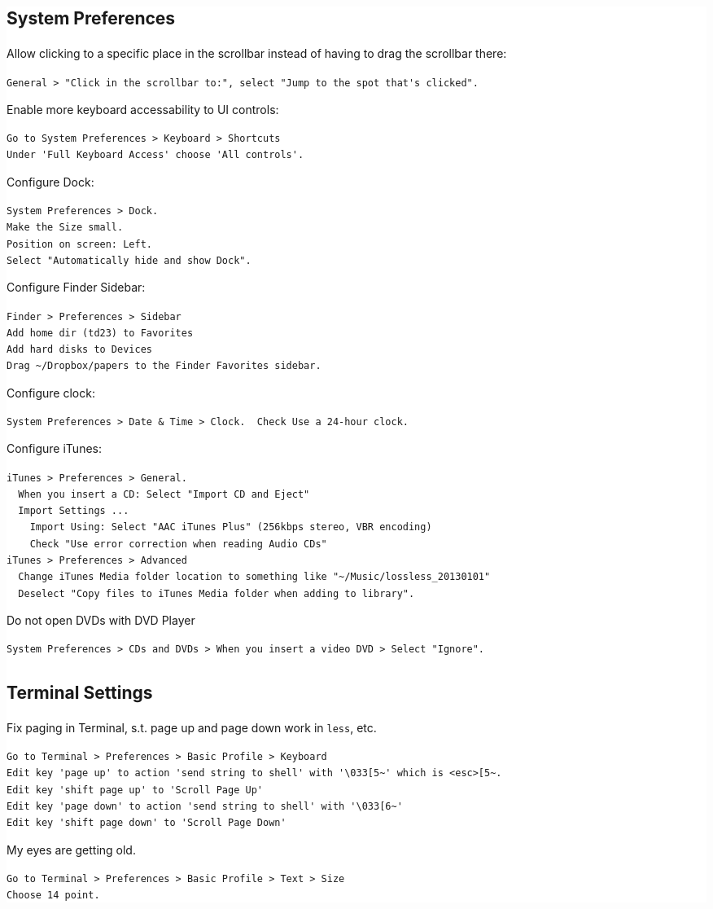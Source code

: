 ## System Preferences

Allow clicking to a specific place in the scrollbar instead of having to drag the scrollbar there:

    General > "Click in the scrollbar to:", select "Jump to the spot that's clicked".

Enable more keyboard accessability to UI controls:

    Go to System Preferences > Keyboard > Shortcuts
    Under 'Full Keyboard Access' choose 'All controls'.

Configure Dock:

    System Preferences > Dock.
    Make the Size small.
    Position on screen: Left.
    Select "Automatically hide and show Dock".

Configure Finder Sidebar:

    Finder > Preferences > Sidebar
    Add home dir (td23) to Favorites
    Add hard disks to Devices
    Drag ~/Dropbox/papers to the Finder Favorites sidebar.

Configure clock:

    System Preferences > Date & Time > Clock.  Check Use a 24-hour clock.

Configure iTunes:

    iTunes > Preferences > General.  
      When you insert a CD: Select "Import CD and Eject"
      Import Settings ...
        Import Using: Select "AAC iTunes Plus" (256kbps stereo, VBR encoding)
        Check "Use error correction when reading Audio CDs"
    iTunes > Preferences > Advanced
      Change iTunes Media folder location to something like "~/Music/lossless_20130101"
      Deselect "Copy files to iTunes Media folder when adding to library".

Do not open DVDs with DVD Player

    System Preferences > CDs and DVDs > When you insert a video DVD > Select "Ignore".

## Terminal Settings

Fix paging in Terminal, s.t. page up and page down work in `less`, etc.

    Go to Terminal > Preferences > Basic Profile > Keyboard
    Edit key 'page up' to action 'send string to shell' with '\033[5~' which is <esc>[5~.
    Edit key 'shift page up' to 'Scroll Page Up'
    Edit key 'page down' to action 'send string to shell' with '\033[6~'
    Edit key 'shift page down' to 'Scroll Page Down'

My eyes are getting old.

    Go to Terminal > Preferences > Basic Profile > Text > Size
    Choose 14 point.
